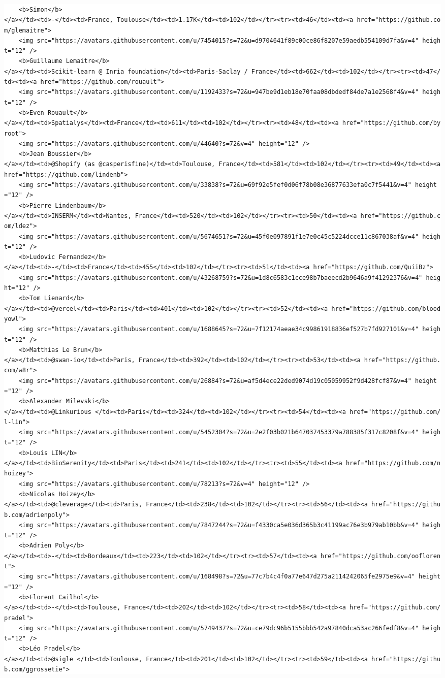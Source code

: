         <b>Simon</b>
    </a></td><td>-</td><td>France, Toulouse</td><td>1.17K</td><td>102</td></tr><tr><td>46</td><td><a href="https://github.com/glemaitre">
        <img src="https://avatars.githubusercontent.com/u/7454015?s=72&u=d9704641f89c00ce86f8207e59aedb554109d7fa&v=4" height="12" />
        <b>Guillaume Lemaitre</b>
    </a></td><td>Scikit-learn @ Inria foundation</td><td>Paris-Saclay / France</td><td>662</td><td>102</td></tr><tr><td>47</td><td><a href="https://github.com/rouault">
        <img src="https://avatars.githubusercontent.com/u/1192433?s=72&u=947be9d1eb18e70faa08dbdedf84de7a1e2568f4&v=4" height="12" />
        <b>Even Rouault</b>
    </a></td><td>Spatialys</td><td>France</td><td>611</td><td>102</td></tr><tr><td>48</td><td><a href="https://github.com/byroot">
        <img src="https://avatars.githubusercontent.com/u/44640?s=72&v=4" height="12" />
        <b>Jean Boussier</b>
    </a></td><td>@Shopify (as @casperisfine)</td><td>Toulouse, France</td><td>581</td><td>102</td></tr><tr><td>49</td><td><a href="https://github.com/lindenb">
        <img src="https://avatars.githubusercontent.com/u/33838?s=72&u=69f92e5fef0d06f78b08e36877633efa0c7f5441&v=4" height="12" />
        <b>Pierre Lindenbaum</b>
    </a></td><td>INSERM</td><td>Nantes, France</td><td>520</td><td>102</td></tr><tr><td>50</td><td><a href="https://github.com/ldez">
        <img src="https://avatars.githubusercontent.com/u/5674651?s=72&u=45f0e097891f1e7e0c45c5224dcce11c867038af&v=4" height="12" />
        <b>Ludovic Fernandez</b>
    </a></td><td>-</td><td>France</td><td>455</td><td>102</td></tr><tr><td>51</td><td><a href="https://github.com/QuiiBz">
        <img src="https://avatars.githubusercontent.com/u/43268759?s=72&u=1d8c6583c1cce98b7baeecd2b9646a9f41292376&v=4" height="12" />
        <b>Tom Lienard</b>
    </a></td><td>@vercel</td><td>Paris</td><td>401</td><td>102</td></tr><tr><td>52</td><td><a href="https://github.com/bloodyowl">
        <img src="https://avatars.githubusercontent.com/u/1688645?s=72&u=7f12174aeae34c99861918836ef527b7fd927101&v=4" height="12" />
        <b>Matthias Le Brun</b>
    </a></td><td>@swan-io</td><td>Paris, France</td><td>392</td><td>102</td></tr><tr><td>53</td><td><a href="https://github.com/w8r">
        <img src="https://avatars.githubusercontent.com/u/26884?s=72&u=af5d4ece22ded9074d19c05059952f9d428fcf87&v=4" height="12" />
        <b>Alexander Milevski</b>
    </a></td><td>@Linkurious </td><td>Paris</td><td>324</td><td>102</td></tr><tr><td>54</td><td><a href="https://github.com/l-lin">
        <img src="https://avatars.githubusercontent.com/u/5452304?s=72&u=2e2f03b021b647037453379a788385f317c8208f&v=4" height="12" />
        <b>Louis LIN</b>
    </a></td><td>BioSerenity</td><td>Paris</td><td>241</td><td>102</td></tr><tr><td>55</td><td><a href="https://github.com/nhoizey">
        <img src="https://avatars.githubusercontent.com/u/78213?s=72&v=4" height="12" />
        <b>Nicolas Hoizey</b>
    </a></td><td>@cleverage</td><td>Paris, France</td><td>238</td><td>102</td></tr><tr><td>56</td><td><a href="https://github.com/adrienpoly">
        <img src="https://avatars.githubusercontent.com/u/7847244?s=72&u=f4330ca5e036d365b3c41199ac76e3b979ab10bb&v=4" height="12" />
        <b>Adrien Poly</b>
    </a></td><td>-</td><td>Bordeaux</td><td>223</td><td>102</td></tr><tr><td>57</td><td><a href="https://github.com/ooflorent">
        <img src="https://avatars.githubusercontent.com/u/168498?s=72&u=77c7b4c4f0a77e647d275a2114242065fe2975e9&v=4" height="12" />
        <b>Florent Cailhol</b>
    </a></td><td>-</td><td>Toulouse, France</td><td>202</td><td>102</td></tr><tr><td>58</td><td><a href="https://github.com/pradel">
        <img src="https://avatars.githubusercontent.com/u/5749437?s=72&u=ce79dc96b5155bbb542a97840dca53ac266fedf8&v=4" height="12" />
        <b>Léo Pradel</b>
    </a></td><td>@sigle </td><td>Toulouse, France</td><td>201</td><td>102</td></tr><tr><td>59</td><td><a href="https://github.com/ggrossetie">
